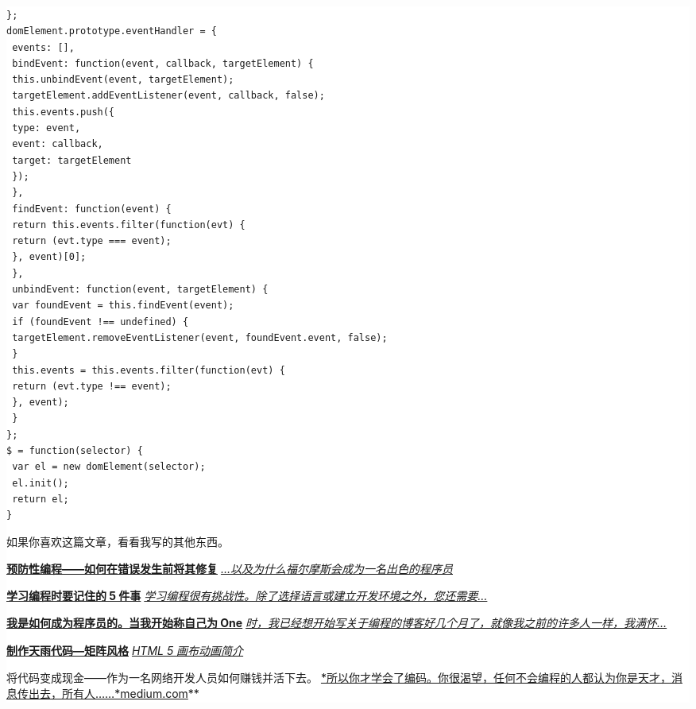 ```
};
domElement.prototype.eventHandler = {
 events: [],
 bindEvent: function(event, callback, targetElement) {
 this.unbindEvent(event, targetElement);
 targetElement.addEventListener(event, callback, false);
 this.events.push({
 type: event,
 event: callback,
 target: targetElement
 });
 },
 findEvent: function(event) {
 return this.events.filter(function(evt) {
 return (evt.type === event);
 }, event)[0];
 },
 unbindEvent: function(event, targetElement) {
 var foundEvent = this.findEvent(event);
 if (foundEvent !== undefined) {
 targetElement.removeEventListener(event, foundEvent.event, false);
 }
 this.events = this.events.filter(function(evt) {
 return (evt.type !== event);
 }, event);
 }
};
$ = function(selector) {
 var el = new domElement(selector);
 el.init();
 return el;
}
```

如果你喜欢这篇文章，看看我写的其他东西。

[**预防性编程——如何在错误发生前将其修复**](https://medium.com/p/9df82cf215c5)
[*…以及为什么福尔摩斯会成为一名出色的程序员*](https://medium.com/p/9df82cf215c5)

[**学习编程时要记住的 5 件事**](https://medium.com/p/1ed8e734b04f)
[*学习编程很有挑战性。除了选择语言或建立开发环境之外，您还需要…*](https://medium.com/p/1ed8e734b04f)

[**我是如何成为程序员的。当我开始称自己为 One**](https://medium.com/p/54a0533c4335)
[*时，我已经想开始写关于编程的博客好几个月了，就像我之前的许多人一样，我满怀…*](https://medium.com/p/54a0533c4335)

[**制作天雨代码—矩阵风格**](https://medium.com/p/ec6e1386084e)
[*HTML 5 画布动画简介*](https://medium.com/p/ec6e1386084e)

将代码变成现金——作为一名网络开发人员如何赚钱并活下去。
[*所以你才学会了编码。你很渴望，任何不会编程的人都认为你是天才，消息传出去，所有人……*medium.com](https://medium.com/p/f5eedc557b3e)**